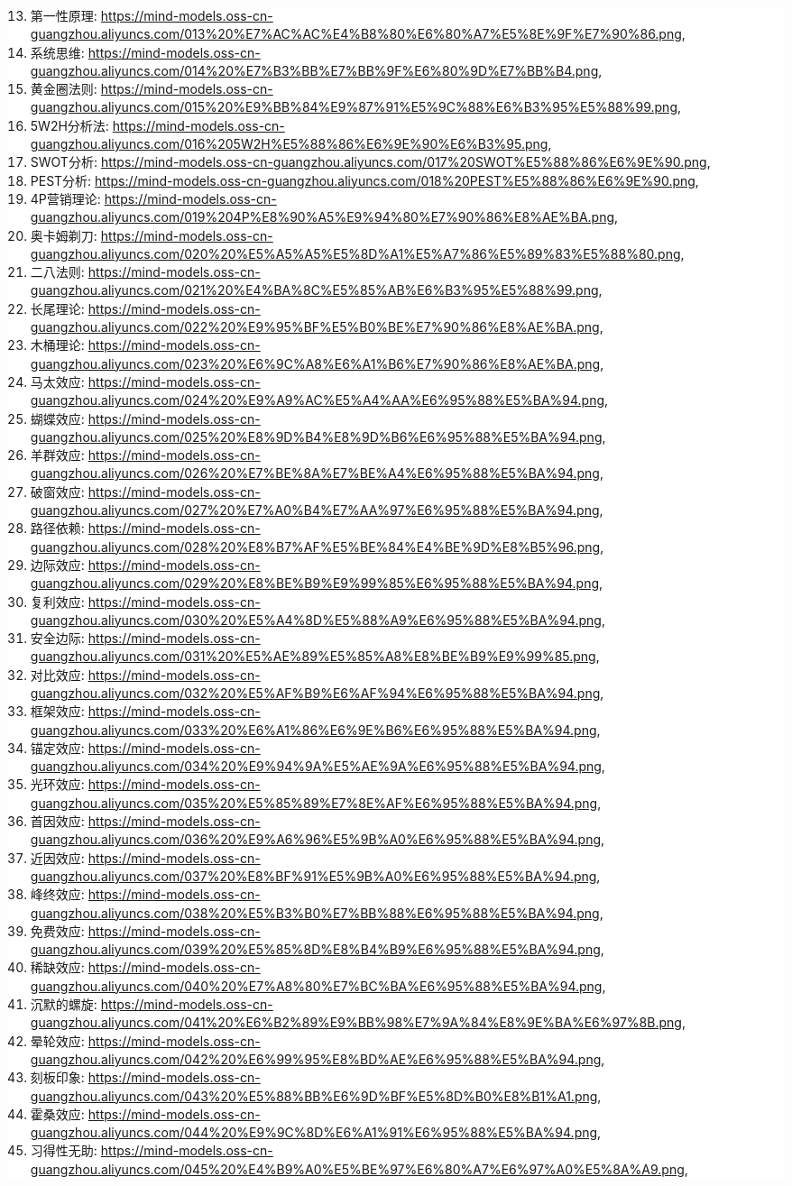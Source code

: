 13. 第一性原理: https://mind-models.oss-cn-guangzhou.aliyuncs.com/013%20%E7%AC%AC%E4%B8%80%E6%80%A7%E5%8E%9F%E7%90%86.png,
14. 系统思维: https://mind-models.oss-cn-guangzhou.aliyuncs.com/014%20%E7%B3%BB%E7%BB%9F%E6%80%9D%E7%BB%B4.png,
15. 黄金圈法则: https://mind-models.oss-cn-guangzhou.aliyuncs.com/015%20%E9%BB%84%E9%87%91%E5%9C%88%E6%B3%95%E5%88%99.png,
16. 5W2H分析法: https://mind-models.oss-cn-guangzhou.aliyuncs.com/016%205W2H%E5%88%86%E6%9E%90%E6%B3%95.png,
17. SWOT分析: https://mind-models.oss-cn-guangzhou.aliyuncs.com/017%20SWOT%E5%88%86%E6%9E%90.png,
18. PEST分析: https://mind-models.oss-cn-guangzhou.aliyuncs.com/018%20PEST%E5%88%86%E6%9E%90.png,
19. 4P营销理论: https://mind-models.oss-cn-guangzhou.aliyuncs.com/019%204P%E8%90%A5%E9%94%80%E7%90%86%E8%AE%BA.png,
20. 奥卡姆剃刀: https://mind-models.oss-cn-guangzhou.aliyuncs.com/020%20%E5%A5%A5%E5%8D%A1%E5%A7%86%E5%89%83%E5%88%80.png,
21. 二八法则: https://mind-models.oss-cn-guangzhou.aliyuncs.com/021%20%E4%BA%8C%E5%85%AB%E6%B3%95%E5%88%99.png,
22. 长尾理论: https://mind-models.oss-cn-guangzhou.aliyuncs.com/022%20%E9%95%BF%E5%B0%BE%E7%90%86%E8%AE%BA.png,
23. 木桶理论: https://mind-models.oss-cn-guangzhou.aliyuncs.com/023%20%E6%9C%A8%E6%A1%B6%E7%90%86%E8%AE%BA.png,
24. 马太效应: https://mind-models.oss-cn-guangzhou.aliyuncs.com/024%20%E9%A9%AC%E5%A4%AA%E6%95%88%E5%BA%94.png,
25. 蝴蝶效应: https://mind-models.oss-cn-guangzhou.aliyuncs.com/025%20%E8%9D%B4%E8%9D%B6%E6%95%88%E5%BA%94.png,
26. 羊群效应: https://mind-models.oss-cn-guangzhou.aliyuncs.com/026%20%E7%BE%8A%E7%BE%A4%E6%95%88%E5%BA%94.png,
27. 破窗效应: https://mind-models.oss-cn-guangzhou.aliyuncs.com/027%20%E7%A0%B4%E7%AA%97%E6%95%88%E5%BA%94.png,
28. 路径依赖: https://mind-models.oss-cn-guangzhou.aliyuncs.com/028%20%E8%B7%AF%E5%BE%84%E4%BE%9D%E8%B5%96.png,
29. 边际效应: https://mind-models.oss-cn-guangzhou.aliyuncs.com/029%20%E8%BE%B9%E9%99%85%E6%95%88%E5%BA%94.png,
30. 复利效应: https://mind-models.oss-cn-guangzhou.aliyuncs.com/030%20%E5%A4%8D%E5%88%A9%E6%95%88%E5%BA%94.png,
31. 安全边际: https://mind-models.oss-cn-guangzhou.aliyuncs.com/031%20%E5%AE%89%E5%85%A8%E8%BE%B9%E9%99%85.png,
32. 对比效应: https://mind-models.oss-cn-guangzhou.aliyuncs.com/032%20%E5%AF%B9%E6%AF%94%E6%95%88%E5%BA%94.png,
33. 框架效应: https://mind-models.oss-cn-guangzhou.aliyuncs.com/033%20%E6%A1%86%E6%9E%B6%E6%95%88%E5%BA%94.png,
34. 锚定效应: https://mind-models.oss-cn-guangzhou.aliyuncs.com/034%20%E9%94%9A%E5%AE%9A%E6%95%88%E5%BA%94.png,
35. 光环效应: https://mind-models.oss-cn-guangzhou.aliyuncs.com/035%20%E5%85%89%E7%8E%AF%E6%95%88%E5%BA%94.png,
36. 首因效应: https://mind-models.oss-cn-guangzhou.aliyuncs.com/036%20%E9%A6%96%E5%9B%A0%E6%95%88%E5%BA%94.png,
37. 近因效应: https://mind-models.oss-cn-guangzhou.aliyuncs.com/037%20%E8%BF%91%E5%9B%A0%E6%95%88%E5%BA%94.png,
38. 峰终效应: https://mind-models.oss-cn-guangzhou.aliyuncs.com/038%20%E5%B3%B0%E7%BB%88%E6%95%88%E5%BA%94.png,
39. 免费效应: https://mind-models.oss-cn-guangzhou.aliyuncs.com/039%20%E5%85%8D%E8%B4%B9%E6%95%88%E5%BA%94.png,
40. 稀缺效应: https://mind-models.oss-cn-guangzhou.aliyuncs.com/040%20%E7%A8%80%E7%BC%BA%E6%95%88%E5%BA%94.png,
41. 沉默的螺旋: https://mind-models.oss-cn-guangzhou.aliyuncs.com/041%20%E6%B2%89%E9%BB%98%E7%9A%84%E8%9E%BA%E6%97%8B.png,
42. 晕轮效应: https://mind-models.oss-cn-guangzhou.aliyuncs.com/042%20%E6%99%95%E8%BD%AE%E6%95%88%E5%BA%94.png,
43. 刻板印象: https://mind-models.oss-cn-guangzhou.aliyuncs.com/043%20%E5%88%BB%E6%9D%BF%E5%8D%B0%E8%B1%A1.png,
44. 霍桑效应: https://mind-models.oss-cn-guangzhou.aliyuncs.com/044%20%E9%9C%8D%E6%A1%91%E6%95%88%E5%BA%94.png,
45. 习得性无助: https://mind-models.oss-cn-guangzhou.aliyuncs.com/045%20%E4%B9%A0%E5%BE%97%E6%80%A7%E6%97%A0%E5%8A%A9.png,